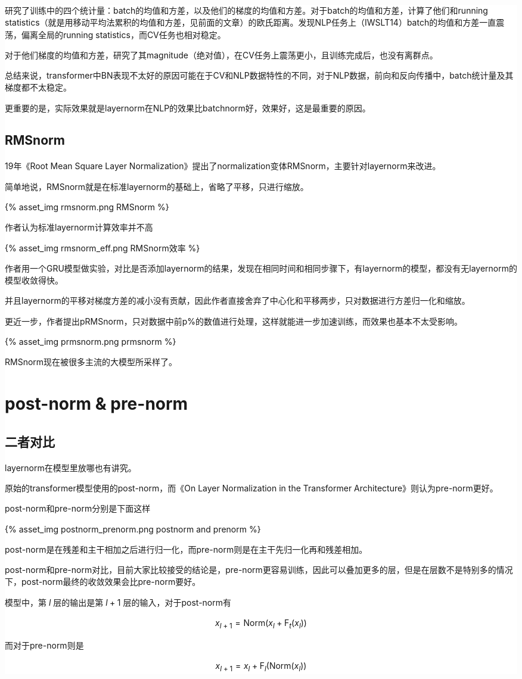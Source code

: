 研究了训练中的四个统计量：batch的均值和方差，以及他们的梯度的均值和方差。对于batch的均值和方差，计算了他们和running statistics（就是用移动平均法累积的均值和方差，见前面的文章）的欧氏距离。发现NLP任务上（IWSLT14）batch的均值和方差一直震荡，偏离全局的running statistics，而CV任务也相对稳定。  

对于他们梯度的均值和方差，研究了其magnitude（绝对值），在CV任务上震荡更小，且训练完成后，也没有离群点。  

总结来说，transformer中BN表现不太好的原因可能在于CV和NLP数据特性的不同，对于NLP数据，前向和反向传播中，batch统计量及其梯度都不太稳定。  

更重要的是，实际效果就是layernorm在NLP的效果比batchnorm好，效果好，这是最重要的原因。  

## RMSnorm

19年《Root Mean Square Layer Normalization》提出了normalization变体RMSnorm，主要针对layernorm来改进。  

简单地说，RMSnorm就是在标准layernorm的基础上，省略了平移，只进行缩放。  

{% asset_img rmsnorm.png RMSnorm %}  

作者认为标准layernorm计算效率并不高  

{% asset_img rmsnorm_eff.png RMSnorm效率 %}  

作者用一个GRU模型做实验，对比是否添加layernorm的结果，发现在相同时间和相同步骤下，有layernorm的模型，都没有无layernorm的模型收敛得快。  

并且layernorm的平移对梯度方差的减小没有贡献，因此作者直接舍弃了中心化和平移两步，只对数据进行方差归一化和缩放。  

更近一步，作者提出pRMSnorm，只对数据中前p%的数值进行处理，这样就能进一步加速训练，而效果也基本不太受影响。  

{% asset_img prmsnorm.png prmsnorm %}  

RMSnorm现在被很多主流的大模型所采样了。  

# post-norm & pre-norm

## 二者对比
layernorm在模型里放哪也有讲究。  

原始的transformer模型使用的post-norm，而《On Layer Normalization in the Transformer Architecture》则认为pre-norm更好。  

post-norm和pre-norm分别是下面这样

{% asset_img postnorm_prenorm.png postnorm and prenorm %}  

post-norm是在残差和主干相加之后进行归一化，而pre-norm则是在主干先归一化再和残差相加。  

post-norm和pre-norm对比，目前大家比较接受的结论是，pre-norm更容易训练，因此可以叠加更多的层，但是在层数不是特别多的情况下，post-norm最终的收敛效果会比pre-norm要好。  

模型中，第 $l$ 层的输出是第 $l+1$ 层的输入，对于post-norm有  

$$
x_{l+1}=\mathrm{Norm}(x_l+\mathrm{F}_t(x_l))
$$

而对于pre-norm则是  

$$
x_{l+1}=x_l+\mathrm{F}_l(\mathrm{Norm}(x_l))
$$
